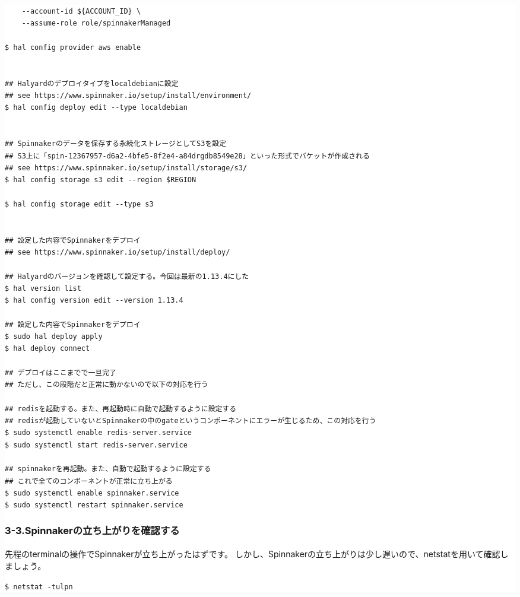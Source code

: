 ```Bash:ubuntu@SpinnakerServer
    --account-id ${ACCOUNT_ID} \
    --assume-role role/spinnakerManaged

$ hal config provider aws enable


## Halyardのデプロイタイプをlocaldebianに設定
## see https://www.spinnaker.io/setup/install/environment/
$ hal config deploy edit --type localdebian


## Spinnakerのデータを保存する永続化ストレージとしてS3を設定
## S3上に「spin-12367957-d6a2-4bfe5-8f2e4-a84drgdb8549e28」といった形式でバケットが作成される
## see https://www.spinnaker.io/setup/install/storage/s3/
$ hal config storage s3 edit --region $REGION

$ hal config storage edit --type s3


## 設定した内容でSpinnakerをデプロイ
## see https://www.spinnaker.io/setup/install/deploy/

## Halyardのバージョンを確認して設定する。今回は最新の1.13.4にした
$ hal version list
$ hal config version edit --version 1.13.4

## 設定した内容でSpinnakerをデプロイ
$ sudo hal deploy apply
$ hal deploy connect

## デプロイはここまでで一旦完了
## ただし、この段階だと正常に動かないので以下の対応を行う

## redisを起動する。また、再起動時に自動で起動するように設定する
## redisが起動していないとSpinnakerの中のgateというコンポーネントにエラーが生じるため、この対応を行う
$ sudo systemctl enable redis-server.service
$ sudo systemctl start redis-server.service

## spinnakerを再起動。また、自動で起動するように設定する
## これで全てのコンポーネントが正常に立ち上がる
$ sudo systemctl enable spinnaker.service
$ sudo systemctl restart spinnaker.service
```

### 3-3.Spinnakerの立ち上がりを確認する
先程のterminalの操作でSpinnakerが立ち上がったはずです。
しかし、Spinnakerの立ち上がりは少し遅いので、netstatを用いて確認しましょう。

```Bash:ubuntu@SpinnakerServer
$ netstat -tulpn
```
